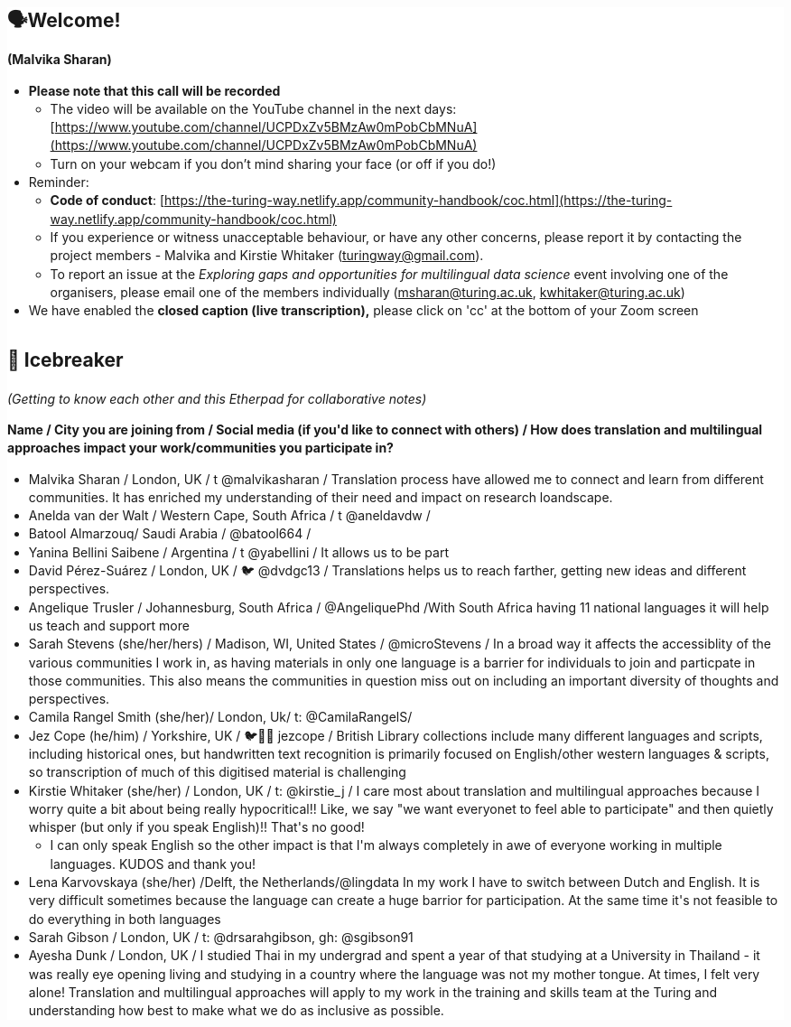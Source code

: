 
## 🗣️Welcome!

**(Malvika Sharan)**

   * **Please note that this call will be recorded**
       * The video will be available on the YouTube channel in the next days: [https://www.youtube.com/channel/UCPDxZv5BMzAw0mPobCbMNuA](https://www.youtube.com/channel/UCPDxZv5BMzAw0mPobCbMNuA)
       * Turn on your webcam if you don’t mind sharing your face (or off if you do!)
   * Reminder: 
       * **Code of conduct**: [https://the-turing-way.netlify.app/community-handbook/coc.html](https://the-turing-way.netlify.app/community-handbook/coc.html)
       * If you experience or witness unacceptable behaviour, or have any other concerns, please report it by contacting the project members - Malvika and Kirstie Whitaker (turingway@gmail.com).
       * To report an issue at the *Exploring gaps and opportunities for multilingual data science* event involving one of the organisers, please email one of the members individually (msharan@turing.ac.uk, kwhitaker@turing.ac.uk)
   * We have enabled the **closed caption (live transcription),** please click on 'cc' at the bottom of your Zoom screen


## 👋 Icebreaker

*(Getting to know each other and this Etherpad for collaborative notes)*

**Name / City you are joining from / Social media (if you'd like to connect with others) / How does translation and multilingual approaches impact your work/communities you participate in?**

   * Malvika Sharan / London, UK / t @malvikasharan / Translation process have allowed me to connect and learn from different communities. It has enriched my understanding of their need and impact on research loandscape.
   * Anelda van der Walt / Western Cape, South Africa / t @aneldavdw / 
   * Batool Almarzouq/ Saudi Arabia / @batool664 / 
   * Yanina Bellini Saibene / Argentina / t @yabellini / It allows us to be part
   * David Pérez-Suárez / London, UK / 🐦 @dvdgc13 / Translations helps us to reach farther, getting new ideas and different perspectives.
   * Angelique Trusler / Johannesburg, South Africa / @AngeliquePhd /With South Africa having 11 national languages it will help us teach and support more 
   * Sarah Stevens (she/her/hers) / Madison, WI, United States / @microStevens / In a broad way it affects the accessiblity of the various communities I work in, as having materials in only one language is a barrier for individuals to join and particpate in those communities.  This also means the communities in question miss out on including an important diversity of thoughts and perspectives.
   * Camila Rangel Smith (she/her)/ London, Uk/ t: @CamilaRangelS/
   * Jez Cope (he/him) / Yorkshire, UK / 🐦🦊🐙 jezcope / British Library collections include many different languages and scripts, including historical ones, but handwritten text recognition is primarily focused on English/other western languages \& scripts, so transcription of much of this digitised material is challenging
   * Kirstie Whitaker (she/her) / London, UK / t: @kirstie\_j / I care most about translation and multilingual approaches because I worry quite a bit about being really hypocritical!! Like, we say "we want everyonet to feel able to participate" and then quietly whisper (but only if you speak English)!! That's no good!
       * I can only speak English so the other impact is that I'm always completely in awe of everyone working in multiple languages. KUDOS and thank you!
   * Lena Karvovskaya (she/her) /Delft, the Netherlands/@lingdata In my work I have to switch between Dutch and English. It is very difficult sometimes because the language can create a huge barrior for participation. At the same time it's not feasible to do everything in both languages
   * Sarah Gibson / London, UK / t: @drsarahgibson, gh: @sgibson91
   * Ayesha Dunk / London, UK / I studied Thai in my undergrad and spent a year of that studying at a University in Thailand - it was really eye opening living and studying in a country where the language was not my mother tongue. At times, I felt very alone! Translation and multilingual approaches will apply to my work in the training and skills team at the Turing and understanding how best to make what we do as inclusive as possible. 